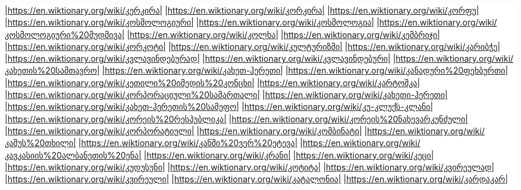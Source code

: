 |https://en.wiktionary.org/wiki/კერკირა|
|https://en.wiktionary.org/wiki/კორკირა|
|https://en.wiktionary.org/wiki/კორფუ|
|https://en.wiktionary.org/wiki/კოსმოლოგიური|
|https://en.wiktionary.org/wiki/კოსმოლოგია|
|https://en.wiktionary.org/wiki/კოსმოლოგიური%20მუდმივა|
|https://en.wiktionary.org/wiki/კოლხა|
|https://en.wiktionary.org/wiki/კემბრიჯი|
|https://en.wiktionary.org/wiki/კორკოტი|
|https://en.wiktionary.org/wiki/კულტურიზმი|
|https://en.wiktionary.org/wiki/კარიბჭე|
|https://en.wiktionary.org/wiki/კვლავინდებურად|
|https://en.wiktionary.org/wiki/კვლავინდებური|
|https://en.wiktionary.org/wiki/კახეთის%20სამთავრო|
|https://en.wiktionary.org/wiki/კახეთ-ჰერეთი|
|https://en.wiktionary.org/wiki/კანადური%20ფეხბურთი|
|https://en.wiktionary.org/wiki/კეთილი%20იმედის%20კონცხი|
|https://en.wiktionary.org/wiki/კარტოშკა|
|https://en.wiktionary.org/wiki/კორპორაციული%20სამართალი|
|https://en.wiktionary.org/wiki/კახეთი-ჰერეთი|
|https://en.wiktionary.org/wiki/კახეთ-ჰერეთის%20სამეფო|
|https://en.wiktionary.org/wiki/კუ-კლუქს-კლანი|
|https://en.wiktionary.org/wiki/კორეის%20რესპუბლიკა|
|https://en.wiktionary.org/wiki/კორეის%20ნახევარკუნძული|
|https://en.wiktionary.org/wiki/კორპორატიული|
|https://en.wiktionary.org/wiki/კომბინატი|
|https://en.wiktionary.org/wiki/კაშუს%20თხილი|
|https://en.wiktionary.org/wiki/კანში%20ვერ%20ეტევა|
|https://en.wiktionary.org/wiki/კავკასიის%20ალბანეთის%20ენა|
|https://en.wiktionary.org/wiki/კრანი|
|https://en.wiktionary.org/wiki/კეცი|
|https://en.wiktionary.org/wiki/კუდუსუნი|
|https://en.wiktionary.org/wiki/კოტიტა|
|https://en.wiktionary.org/wiki/კვირეულად|
|https://en.wiktionary.org/wiki/კვირეული|
|https://en.wiktionary.org/wiki/კატალონია|
|https://en.wiktionary.org/wiki/კარდაკარ|